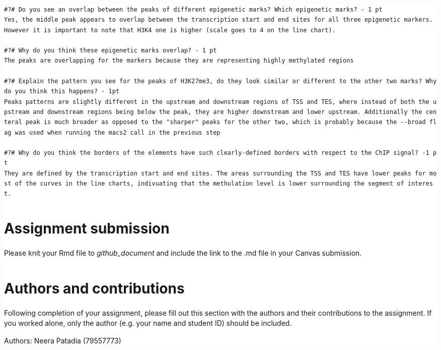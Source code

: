     #?# Do you see an overlap between the peaks of different epigenetic marks? Which epigenetic marks? - 1 pt
    Yes, the middle peak appears to overlap between the transcription start and end sites for all three epigenetic markers. 
    However it is important to note that H3K4 one is higher (scale goes to 4 on the line chart).
    
    #?# Why do you think these epigenetic marks overlap? - 1 pt
    The peaks are overlapping for the markers because they are representing highly methylated regions
    
    #?# Explain the pattern you see for the peaks of H3K27me3, do they look similar or different to the other two marks? Why do you think this happens? - 1pt
    Peaks patterns are slightly different in the upstream and downstream regions of TSS and TES, where instead of both the upstream and downstream regions being below the peak, they are higher downstream and lower upstream. Additionally the centeral peak is much broader as opposed to the "sharper" peaks for the other two, which is probably because the --broad flag was used when running the macs2 call in the previous step
    
    #?# Why do you think the borders of the elements have such clearly-defined borders with respect to the ChIP signal? -1 pt
    They are defined by the transcription start and end sites. The areas surrounding the TSS and TES have lower peaks for most of the curves in the line charts, indivuating that the methulation level is lower surrounding the segment of interest.

# Assignment submission

Please knit your Rmd file to *github\_document* and include the link to
the .md file in your Canvas submission.

# Authors and contributions

Following completion of your assignment, please fill out this section
with the authors and their contributions to the assignment. If you
worked alone, only the author (e.g. your name and student ID) should be
included.

Authors: Neera Patadia (79557773)
